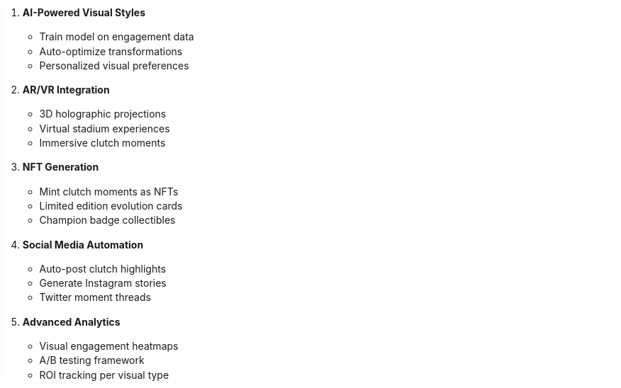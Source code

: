 1. **AI-Powered Visual Styles**
   - Train model on engagement data
   - Auto-optimize transformations
   - Personalized visual preferences

2. **AR/VR Integration**
   - 3D holographic projections
   - Virtual stadium experiences
   - Immersive clutch moments

3. **NFT Generation**
   - Mint clutch moments as NFTs
   - Limited edition evolution cards
   - Champion badge collectibles

4. **Social Media Automation**
   - Auto-post clutch highlights
   - Generate Instagram stories
   - Twitter moment threads

5. **Advanced Analytics**
   - Visual engagement heatmaps
   - A/B testing framework
   - ROI tracking per visual type